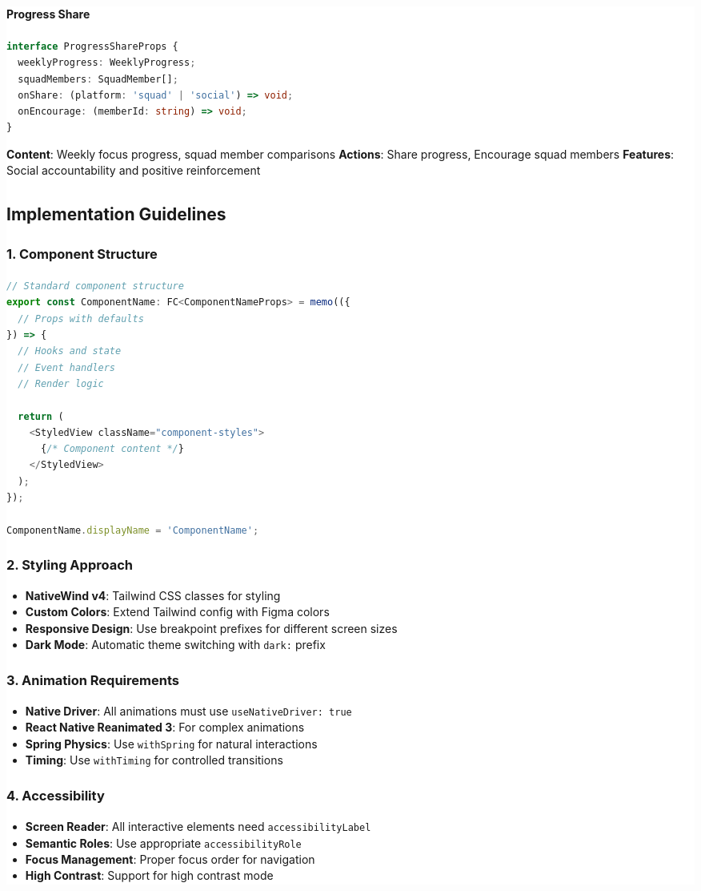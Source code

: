 #### Progress Share
```typescript
interface ProgressShareProps {
  weeklyProgress: WeeklyProgress;
  squadMembers: SquadMember[];
  onShare: (platform: 'squad' | 'social') => void;
  onEncourage: (memberId: string) => void;
}
```

**Content**: Weekly focus progress, squad member comparisons
**Actions**: Share progress, Encourage squad members
**Features**: Social accountability and positive reinforcement

## Implementation Guidelines

### 1. Component Structure
```typescript
// Standard component structure
export const ComponentName: FC<ComponentNameProps> = memo(({
  // Props with defaults
}) => {
  // Hooks and state
  // Event handlers
  // Render logic
  
  return (
    <StyledView className="component-styles">
      {/* Component content */}
    </StyledView>
  );
});

ComponentName.displayName = 'ComponentName';
```

### 2. Styling Approach
- **NativeWind v4**: Tailwind CSS classes for styling
- **Custom Colors**: Extend Tailwind config with Figma colors
- **Responsive Design**: Use breakpoint prefixes for different screen sizes
- **Dark Mode**: Automatic theme switching with `dark:` prefix

### 3. Animation Requirements
- **Native Driver**: All animations must use `useNativeDriver: true`
- **React Native Reanimated 3**: For complex animations
- **Spring Physics**: Use `withSpring` for natural interactions
- **Timing**: Use `withTiming` for controlled transitions

### 4. Accessibility
- **Screen Reader**: All interactive elements need `accessibilityLabel`
- **Semantic Roles**: Use appropriate `accessibilityRole`
- **Focus Management**: Proper focus order for navigation
- **High Contrast**: Support for high contrast mode
